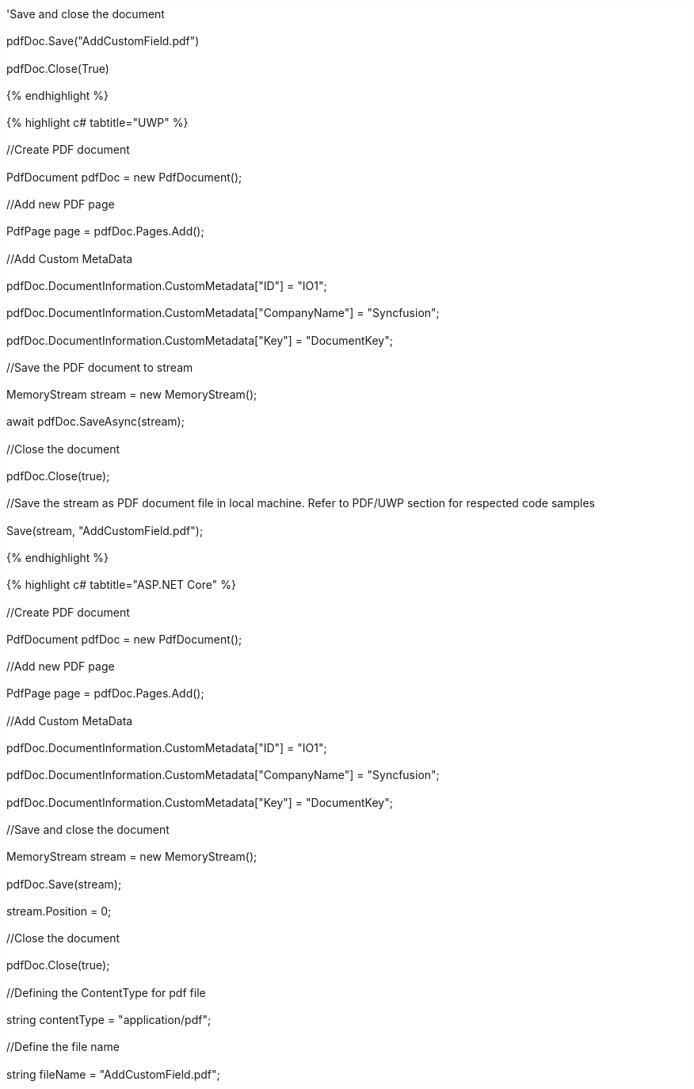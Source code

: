
'Save and close the document

pdfDoc.Save("AddCustomField.pdf")

pdfDoc.Close(True)

{% endhighlight %}

  {% highlight c# tabtitle="UWP" %}

//Create PDF document

PdfDocument pdfDoc = new PdfDocument();

//Add new PDF page

PdfPage page = pdfDoc.Pages.Add();

//Add Custom MetaData

pdfDoc.DocumentInformation.CustomMetadata["ID"] = "IO1";

pdfDoc.DocumentInformation.CustomMetadata["CompanyName"] = "Syncfusion";

pdfDoc.DocumentInformation.CustomMetadata["Key"] = "DocumentKey";

//Save the PDF document to stream

MemoryStream stream = new MemoryStream();

await pdfDoc.SaveAsync(stream);

//Close the document

pdfDoc.Close(true);

//Save the stream as PDF document file in local machine. Refer to PDF/UWP section for respected code samples

Save(stream, "AddCustomField.pdf");

{% endhighlight %}

{% highlight c# tabtitle="ASP.NET Core" %}

//Create PDF document

PdfDocument pdfDoc = new PdfDocument();

//Add new PDF page

PdfPage page = pdfDoc.Pages.Add();

//Add Custom MetaData

pdfDoc.DocumentInformation.CustomMetadata["ID"] = "IO1";

pdfDoc.DocumentInformation.CustomMetadata["CompanyName"] = "Syncfusion";

pdfDoc.DocumentInformation.CustomMetadata["Key"] = "DocumentKey";

//Save and close the document

MemoryStream stream = new MemoryStream();

pdfDoc.Save(stream);

stream.Position = 0;

//Close the document

pdfDoc.Close(true);

//Defining the ContentType for pdf file

string contentType = "application/pdf";

//Define the file name

string fileName = "AddCustomField.pdf";
